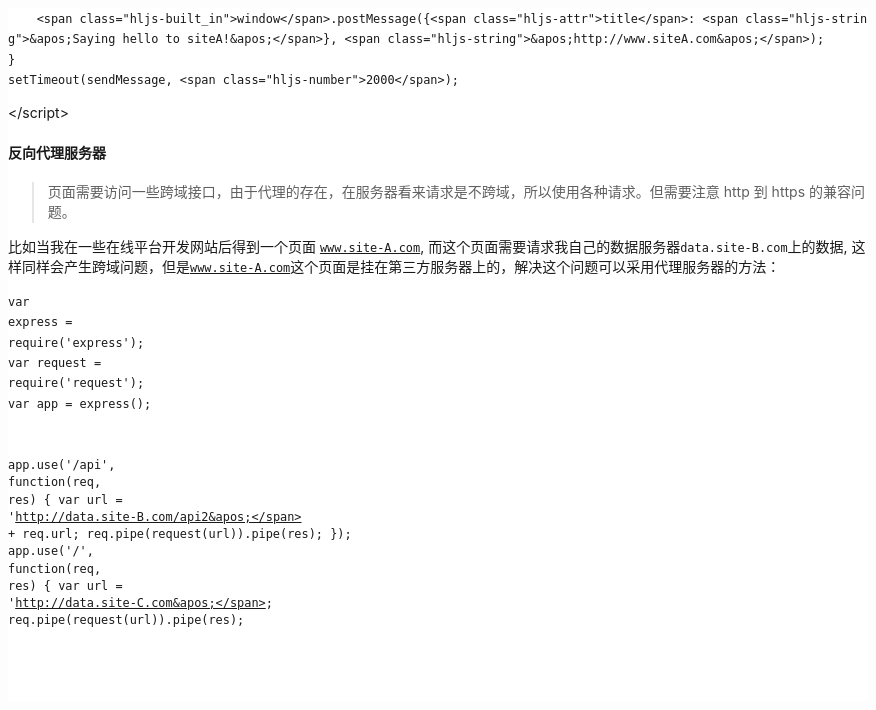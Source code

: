         <span class="hljs-built_in">window</span>.postMessage({<span class="hljs-attr">title</span>: <span class="hljs-string">&apos;Saying hello to siteA!&apos;</span>}, <span class="hljs-string">&apos;http://www.siteA.com&apos;</span>);
    }
    setTimeout(sendMessage, <span class="hljs-number">2000</span>);
</span><span class="hljs-tag">&lt;/<span class="hljs-name">script</span>&gt;</span></code></pre><h4>&#x53CD;&#x5411;&#x4EE3;&#x7406;&#x670D;&#x52A1;&#x5668;</h4><blockquote>&#x9875;&#x9762;&#x9700;&#x8981;&#x8BBF;&#x95EE;&#x4E00;&#x4E9B;&#x8DE8;&#x57DF;&#x63A5;&#x53E3;&#xFF0C;&#x7531;&#x4E8E;&#x4EE3;&#x7406;&#x7684;&#x5B58;&#x5728;&#xFF0C;&#x5728;&#x670D;&#x52A1;&#x5668;&#x770B;&#x6765;&#x8BF7;&#x6C42;&#x662F;&#x4E0D;&#x8DE8;&#x57DF;&#xFF0C;&#x6240;&#x4EE5;&#x4F7F;&#x7528;&#x5404;&#x79CD;&#x8BF7;&#x6C42;&#x3002;&#x4F46;&#x9700;&#x8981;&#x6CE8;&#x610F; http &#x5230; https &#x7684;&#x517C;&#x5BB9;&#x95EE;&#x9898;&#x3002;</blockquote><p>&#x6BD4;&#x5982;&#x5F53;&#x6211;&#x5728;&#x4E00;&#x4E9B;&#x5728;&#x7EBF;&#x5E73;&#x53F0;&#x5F00;&#x53D1;&#x7F51;&#x7AD9;&#x540E;&#x5F97;&#x5230;&#x4E00;&#x4E2A;&#x9875;&#x9762; <code>www.site-A.com</code>, &#x800C;&#x8FD9;&#x4E2A;&#x9875;&#x9762;&#x9700;&#x8981;&#x8BF7;&#x6C42;&#x6211;&#x81EA;&#x5DF1;&#x7684;&#x6570;&#x636E;&#x670D;&#x52A1;&#x5668;<code>data.site-B.com</code>&#x4E0A;&#x7684;&#x6570;&#x636E;, &#x8FD9;&#x6837;&#x540C;&#x6837;&#x4F1A;&#x4EA7;&#x751F;&#x8DE8;&#x57DF;&#x95EE;&#x9898;&#xFF0C;&#x4F46;&#x662F;<code>www.site-A.com</code>&#x8FD9;&#x4E2A;&#x9875;&#x9762;&#x662F;&#x6302;&#x5728;&#x7B2C;&#x4E09;&#x65B9;&#x670D;&#x52A1;&#x5668;&#x4E0A;&#x7684;&#xFF0C;&#x89E3;&#x51B3;&#x8FD9;&#x4E2A;&#x95EE;&#x9898;&#x53EF;&#x4EE5;&#x91C7;&#x7528;&#x4EE3;&#x7406;&#x670D;&#x52A1;&#x5668;&#x7684;&#x65B9;&#x6CD5;&#xFF1A;</p><div class="widget-codetool" style="display:none"><div class="widget-codetool--inner"><span class="selectCode code-tool" data-toggle="tooltip" data-placement="top" title="" data-original-title="&#x5168;&#x9009;"></span> <span type="button" class="copyCode code-tool" data-toggle="tooltip" data-placement="top" data-clipboard-text="var express = require(&apos;express&apos;);
var request = require(&apos;request&apos;);
var app = express();

app.use(&apos;/api&apos;, function(req, res) {
  var url = &apos;http://data.site-B.com/api2&apos; + req.url;
  req.pipe(request(url)).pipe(res);
});
app.use(&apos;/&apos;, function(req, res) {
  var url = &apos;http://data.site-C.com&apos;;
  req.pipe(request(url)).pipe(res);
});" title="" data-original-title="&#x590D;&#x5236;"></span> <span type="button" class="saveToNote code-tool" data-toggle="tooltip" data-placement="top" title="" data-original-title="&#x653E;&#x8FDB;&#x7B14;&#x8BB0;"></span></div></div><pre class="javascript hljs"><code class="js"><span class="hljs-keyword">var</span> express = <span class="hljs-built_in">require</span>(<span class="hljs-string">&apos;express&apos;</span>);
<span class="hljs-keyword">var</span> request = <span class="hljs-built_in">require</span>(<span class="hljs-string">&apos;request&apos;</span>);
<span class="hljs-keyword">var</span> app = express();

app.use(<span class="hljs-string">&apos;/api&apos;</span>, <span class="hljs-function"><span class="hljs-keyword">function</span>(<span class="hljs-params">req, res</span>) </span>{
  <span class="hljs-keyword">var</span> url = <span class="hljs-string">&apos;http://data.site-B.com/api2&apos;</span> + req.url;
  req.pipe(request(url)).pipe(res);
});
app.use(<span class="hljs-string">&apos;/&apos;</span>, <span class="hljs-function"><span class="hljs-keyword">function</span>(<span class="hljs-params">req, res</span>) </span>{
  <span class="hljs-keyword">var</span> url = <span class="hljs-string">&apos;http://data.site-C.com&apos;</span>;
  req.pipe(request(url)).pipe(res);